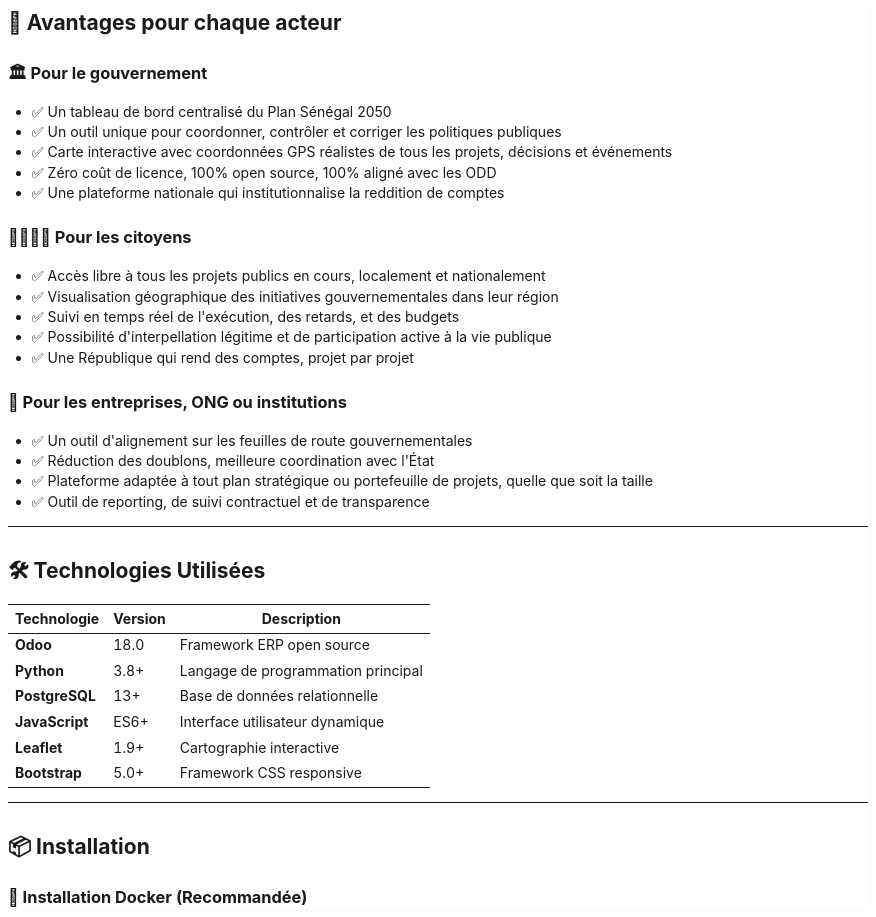 
## 🎯 Avantages pour chaque acteur

### 🏛️ Pour le gouvernement
- ✅ Un tableau de bord centralisé du Plan Sénégal 2050
- ✅ Un outil unique pour coordonner, contrôler et corriger les politiques publiques
- ✅ Carte interactive avec coordonnées GPS réalistes de tous les projets, décisions et événements
- ✅ Zéro coût de licence, 100% open source, 100% aligné avec les ODD
- ✅ Une plateforme nationale qui institutionnalise la reddition de comptes

### 👨‍👩‍👧‍👦 Pour les citoyens
- ✅ Accès libre à tous les projets publics en cours, localement et nationalement
- ✅ Visualisation géographique des initiatives gouvernementales dans leur région
- ✅ Suivi en temps réel de l'exécution, des retards, et des budgets
- ✅ Possibilité d'interpellation légitime et de participation active à la vie publique
- ✅ Une République qui rend des comptes, projet par projet

### 🏢 Pour les entreprises, ONG ou institutions
- ✅ Un outil d'alignement sur les feuilles de route gouvernementales
- ✅ Réduction des doublons, meilleure coordination avec l'État
- ✅ Plateforme adaptée à tout plan stratégique ou portefeuille de projets, quelle que soit la taille
- ✅ Outil de reporting, de suivi contractuel et de transparence

---

## 🛠️ Technologies Utilisées

<div align="center">

| Technologie | Version | Description |
|-------------|---------|-------------|
| **Odoo** | 18.0 | Framework ERP open source |
| **Python** | 3.8+ | Langage de programmation principal |
| **PostgreSQL** | 13+ | Base de données relationnelle |
| **JavaScript** | ES6+ | Interface utilisateur dynamique |
| **Leaflet** | 1.9+ | Cartographie interactive |
| **Bootstrap** | 5.0+ | Framework CSS responsive |

</div>

---

## 📦 Installation

### 🐳 Installation Docker (Recommandée)
